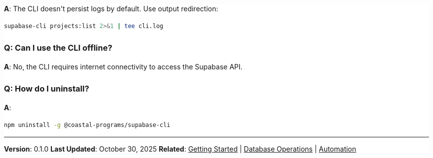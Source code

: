 **A**: The CLI doesn't persist logs by default. Use output redirection:
```bash
supabase-cli projects:list 2>&1 | tee cli.log
```

### Q: Can I use the CLI offline?

**A**: No, the CLI requires internet connectivity to access the Supabase API.

### Q: How do I uninstall?

**A**:
```bash
npm uninstall -g @coastal-programs/supabase-cli
```

---

**Version**: 0.1.0
**Last Updated**: October 30, 2025
**Related**: [Getting Started](getting-started.md) | [Database Operations](database-operations.md) | [Automation](automation.md)
